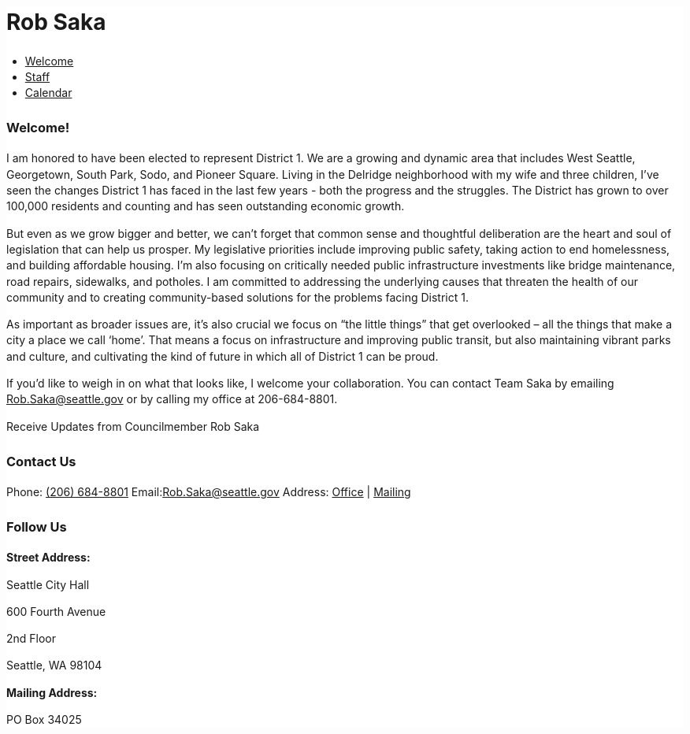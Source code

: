 #  Rob Saka 

 *  [Welcome](https://seattle.gov/council/saka#welcome) 
 *  [Staff](https://seattle.gov/council/saka#p_section1) 
 *  [Calendar](https://seattle.gov/council/saka#p_section2) 

### Welcome!

I am honored to have been elected to represent District 1. We are a growing and dynamic area that includes West Seattle, Georgetown, South Park, Sodo, and Pioneer Square. Living in the Delridge neighborhood with my wife and three children, I’ve seen the changes District 1 has faced in the last few years - both the progress and the struggles. The District has grown to over 100,000 residents and counting and has seen outstanding economic growth.

But even as we grow bigger and better, we can’t forget that common sense and thoughtful deliberation are the heart and soul of legislation that can help us prosper. My legislative priorities include improving public safety, taking action to end homelessness, and building affordable housing. I’m also focusing on critically needed public infrastructure investments like bridge maintenance, road repairs, sidewalks, and potholes. I am committed to addressing the underlying causes that threaten the health of our community and to creating community-based solutions for the problems facing District 1.

As important as broader issues are, it’s also crucial we focus on “the little things” that get overlooked – all the things that make a city a place we call ‘home’. That means a focus on infrastructure and improving public transit, but also maintaining vibrant parks and culture, and cultivating the kind of future in which all of District 1 can be proud.

If you’d like to weigh in on what that looks like, I welcome your collaboration. You can contact Team Saka by emailing [Rob.Saka@seattle.gov](mailto:Rob.Saka@seattle.gov) or by calling my office at 206-684-8801.

 Receive Updates from Councilmember Rob Saka

### Contact Us

 Phone: [(206) 684-8801]()  Email:Rob.Saka@seattle.gov Address: [Office](https://seattle.gov/council/saka#tileOffice)  |  [Mailing](https://seattle.gov/council/saka#tileMailing)  

### Follow Us

 [](https://www.facebook.com/profile.php?id=61554734416460)  [](https://twitter.com/CMRobSaka)  [](https://www.instagram.com/councilmembersaka)  [](https://www.linkedin.com/in/rob-saka-6864642a8)   __Street Address:__ 

Seattle City Hall

600 Fourth Avenue

2nd Floor

Seattle, WA 98104

  __Mailing Address:__ 

PO Box 34025
